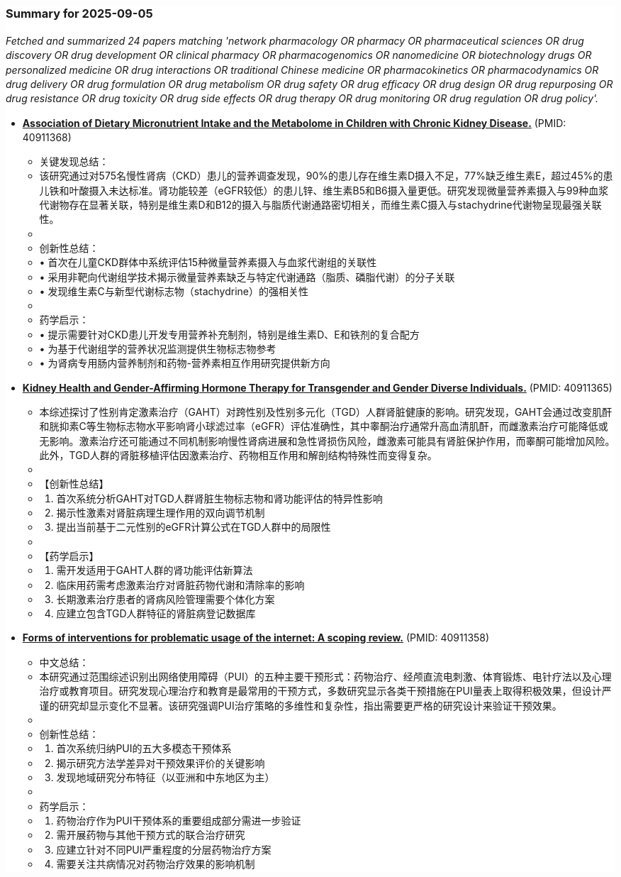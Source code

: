 ### Summary for 2025-09-05
*Fetched and summarized 24 papers matching 'network pharmacology OR pharmacy OR pharmaceutical sciences OR drug discovery OR drug development OR clinical pharmacy OR pharmacogenomics OR nanomedicine OR biotechnology drugs OR personalized medicine OR drug interactions OR traditional Chinese medicine OR pharmacokinetics OR pharmacodynamics OR drug delivery OR drug formulation OR drug metabolism OR drug safety OR drug efficacy OR drug design OR drug repurposing OR drug resistance OR drug toxicity OR drug side effects OR drug therapy OR drug monitoring OR drug regulation OR drug policy'.*

*   **[Association of Dietary Micronutrient Intake and the Metabolome in Children with Chronic Kidney Disease.](https://pubmed.ncbi.nlm.nih.gov/40911368/)** (PMID: 40911368)
    *   关键发现总结：
    *   该研究通过对575名慢性肾病（CKD）患儿的营养调查发现，90%的患儿存在维生素D摄入不足，77%缺乏维生素E，超过45%的患儿铁和叶酸摄入未达标准。肾功能较差（eGFR较低）的患儿锌、维生素B5和B6摄入量更低。研究发现微量营养素摄入与99种血浆代谢物存在显著关联，特别是维生素D和B12的摄入与脂质代谢通路密切相关，而维生素C摄入与stachydrine代谢物呈现最强关联性。
    *   
    *   创新性总结：
    *   • 首次在儿童CKD群体中系统评估15种微量营养素摄入与血浆代谢组的关联性
    *   • 采用非靶向代谢组学技术揭示微量营养素缺乏与特定代谢通路（脂质、磷脂代谢）的分子关联
    *   • 发现维生素C与新型代谢标志物（stachydrine）的强相关性
    *   
    *   药学启示：
    *   • 提示需要针对CKD患儿开发专用营养补充制剂，特别是维生素D、E和铁剂的复合配方
    *   • 为基于代谢组学的营养状况监测提供生物标志物参考
    *   • 为肾病专用肠内营养制剂和药物-营养素相互作用研究提供新方向

*   **[Kidney Health and Gender-Affirming Hormone Therapy for Transgender and Gender Diverse Individuals.](https://pubmed.ncbi.nlm.nih.gov/40911365/)** (PMID: 40911365)
    *   本综述探讨了性别肯定激素治疗（GAHT）对跨性别及性别多元化（TGD）人群肾脏健康的影响。研究发现，GAHT会通过改变肌酐和胱抑素C等生物标志物水平影响肾小球滤过率（eGFR）评估准确性，其中睾酮治疗通常升高血清肌酐，而雌激素治疗可能降低或无影响。激素治疗还可能通过不同机制影响慢性肾病进展和急性肾损伤风险，雌激素可能具有肾脏保护作用，而睾酮可能增加风险。此外，TGD人群的肾脏移植评估因激素治疗、药物相互作用和解剖结构特殊性而变得复杂。
    *   
    *   【创新性总结】
    *   1. 首次系统分析GAHT对TGD人群肾脏生物标志物和肾功能评估的特异性影响
    *   2. 揭示性激素对肾脏病理生理作用的双向调节机制
    *   3. 提出当前基于二元性别的eGFR计算公式在TGD人群中的局限性
    *   
    *   【药学启示】
    *   1. 需开发适用于GAHT人群的肾功能评估新算法
    *   2. 临床用药需考虑激素治疗对肾脏药物代谢和清除率的影响
    *   3. 长期激素治疗患者的肾病风险管理需要个体化方案
    *   4. 应建立包含TGD人群特征的肾脏病登记数据库

*   **[Forms of interventions for problematic usage of the internet: A scoping review.](https://pubmed.ncbi.nlm.nih.gov/40911358/)** (PMID: 40911358)
    *   中文总结：
    *   本研究通过范围综述识别出网络使用障碍（PUI）的五种主要干预形式：药物治疗、经颅直流电刺激、体育锻炼、电针疗法以及心理治疗或教育项目。研究发现心理治疗和教育是最常用的干预方式，多数研究显示各类干预措施在PUI量表上取得积极效果，但设计严谨的研究却显示变化不显著。该研究强调PUI治疗策略的多维性和复杂性，指出需要更严格的研究设计来验证干预效果。
    *   
    *   创新性总结：
    *   1. 首次系统归纳PUI的五大多模态干预体系
    *   2. 揭示研究方法学差异对干预效果评价的关键影响
    *   3. 发现地域研究分布特征（以亚洲和中东地区为主）
    *   
    *   药学启示：
    *   1. 药物治疗作为PUI干预体系的重要组成部分需进一步验证
    *   2. 需开展药物与其他干预方式的联合治疗研究
    *   3. 应建立针对不同PUI严重程度的分层药物治疗方案
    *   4. 需要关注共病情况对药物治疗效果的影响机制
